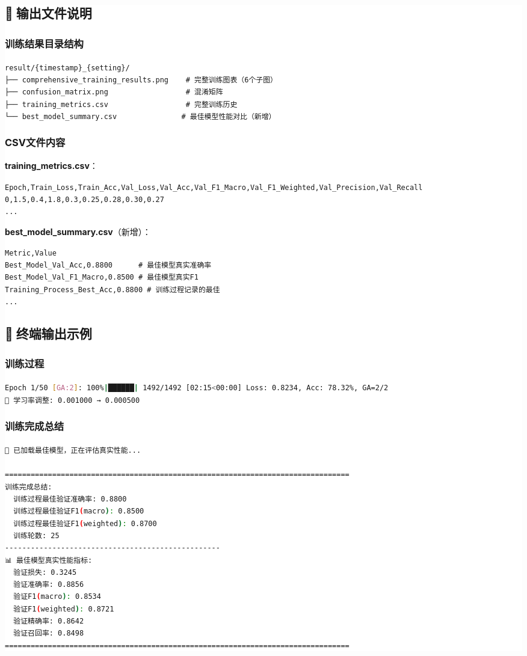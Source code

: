 ## 📁 输出文件说明

### 训练结果目录结构
```
result/{timestamp}_{setting}/
├── comprehensive_training_results.png    # 完整训练图表（6个子图）
├── confusion_matrix.png                  # 混淆矩阵
├── training_metrics.csv                  # 完整训练历史
└── best_model_summary.csv               # 最佳模型性能对比（新增）
```

### CSV文件内容

**training_metrics.csv**：
```csv
Epoch,Train_Loss,Train_Acc,Val_Loss,Val_Acc,Val_F1_Macro,Val_F1_Weighted,Val_Precision,Val_Recall
0,1.5,0.4,1.8,0.3,0.25,0.28,0.30,0.27
...
```

**best_model_summary.csv**（新增）：
```csv
Metric,Value
Best_Model_Val_Acc,0.8800      # 最佳模型真实准确率
Best_Model_Val_F1_Macro,0.8500 # 最佳模型真实F1
Training_Process_Best_Acc,0.8800 # 训练过程记录的最佳
...
```

## 🎨 终端输出示例

### 训练过程
```bash
Epoch 1/50 [GA:2]: 100%|██████| 1492/1492 [02:15<00:00] Loss: 0.8234, Acc: 78.32%, GA=2/2
🔄 学习率调整: 0.001000 → 0.000500
```

### 训练完成总结
```bash
🔄 已加载最佳模型，正在评估真实性能...

================================================================================
训练完成总结:
  训练过程最佳验证准确率: 0.8800
  训练过程最佳验证F1(macro): 0.8500
  训练过程最佳验证F1(weighted): 0.8700
  训练轮数: 25
--------------------------------------------------
📊 最佳模型真实性能指标:
  验证损失: 0.3245
  验证准确率: 0.8856
  验证F1(macro): 0.8534
  验证F1(weighted): 0.8721
  验证精确率: 0.8642
  验证召回率: 0.8498
================================================================================
```
